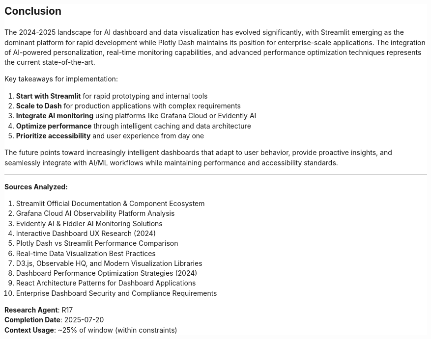 ## Conclusion

The 2024-2025 landscape for AI dashboard and data visualization has evolved significantly, with Streamlit emerging as the dominant platform for rapid development while Plotly Dash maintains its position for enterprise-scale applications. The integration of AI-powered personalization, real-time monitoring capabilities, and advanced performance optimization techniques represents the current state-of-the-art.

Key takeaways for implementation:
1. **Start with Streamlit** for rapid prototyping and internal tools
2. **Scale to Dash** for production applications with complex requirements
3. **Integrate AI monitoring** using platforms like Grafana Cloud or Evidently AI
4. **Optimize performance** through intelligent caching and data architecture
5. **Prioritize accessibility** and user experience from day one

The future points toward increasingly intelligent dashboards that adapt to user behavior, provide proactive insights, and seamlessly integrate with AI/ML workflows while maintaining performance and accessibility standards.

---

**Sources Analyzed:**
1. Streamlit Official Documentation & Component Ecosystem
2. Grafana Cloud AI Observability Platform Analysis
3. Evidently AI & Fiddler AI Monitoring Solutions
4. Interactive Dashboard UX Research (2024)
5. Plotly Dash vs Streamlit Performance Comparison
6. Real-time Data Visualization Best Practices
7. D3.js, Observable HQ, and Modern Visualization Libraries
8. Dashboard Performance Optimization Strategies (2024)
9. React Architecture Patterns for Dashboard Applications
10. Enterprise Dashboard Security and Compliance Requirements

**Research Agent**: R17  
**Completion Date**: 2025-07-20  
**Context Usage**: ~25% of window (within constraints)